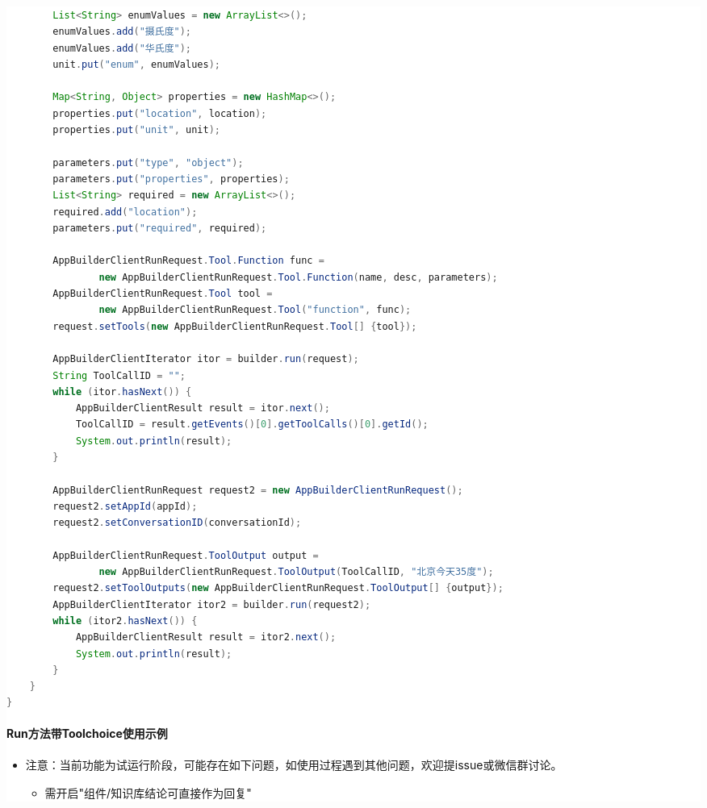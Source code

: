 ```java
        List<String> enumValues = new ArrayList<>();
        enumValues.add("摄氏度");
        enumValues.add("华氏度");
        unit.put("enum", enumValues);

        Map<String, Object> properties = new HashMap<>();
        properties.put("location", location);
        properties.put("unit", unit);

        parameters.put("type", "object");
        parameters.put("properties", properties);
        List<String> required = new ArrayList<>();
        required.add("location");
        parameters.put("required", required);

        AppBuilderClientRunRequest.Tool.Function func =
                new AppBuilderClientRunRequest.Tool.Function(name, desc, parameters);
        AppBuilderClientRunRequest.Tool tool =
                new AppBuilderClientRunRequest.Tool("function", func);
        request.setTools(new AppBuilderClientRunRequest.Tool[] {tool});

        AppBuilderClientIterator itor = builder.run(request);
        String ToolCallID = "";
        while (itor.hasNext()) {
            AppBuilderClientResult result = itor.next();
            ToolCallID = result.getEvents()[0].getToolCalls()[0].getId();
            System.out.println(result);
        }

        AppBuilderClientRunRequest request2 = new AppBuilderClientRunRequest();
        request2.setAppId(appId);
        request2.setConversationID(conversationId);

        AppBuilderClientRunRequest.ToolOutput output =
                new AppBuilderClientRunRequest.ToolOutput(ToolCallID, "北京今天35度");
        request2.setToolOutputs(new AppBuilderClientRunRequest.ToolOutput[] {output});
        AppBuilderClientIterator itor2 = builder.run(request2);
        while (itor2.hasNext()) {
            AppBuilderClientResult result = itor2.next();
            System.out.println(result);
        }
    }
}

```

#### Run方法带Toolchoice使用示例

* 注意：当前功能为试运行阶段，可能存在如下问题，如使用过程遇到其他问题，欢迎提issue或微信群讨论。

  * 需开启"组件/知识库结论可直接作为回复"
